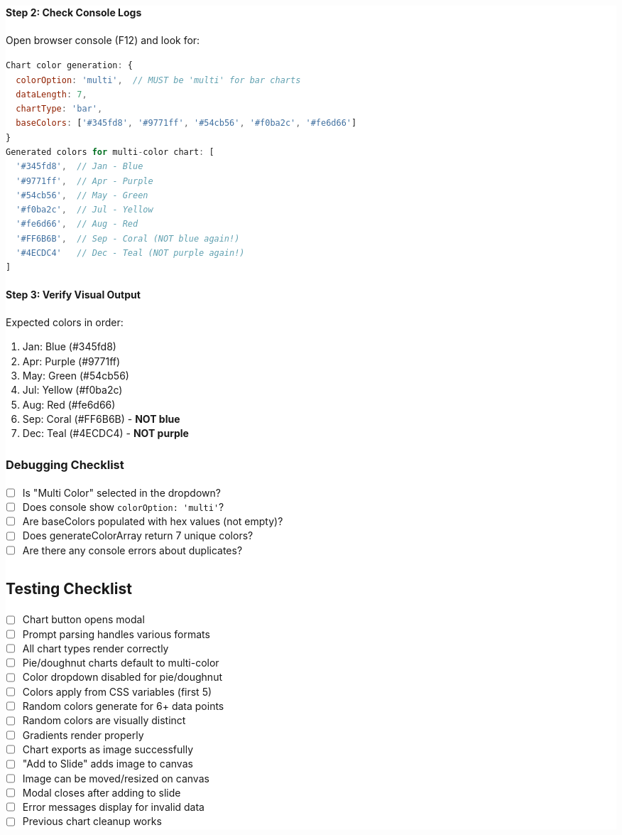 #### Step 2: Check Console Logs
Open browser console (F12) and look for:
```javascript
Chart color generation: {
  colorOption: 'multi',  // MUST be 'multi' for bar charts
  dataLength: 7,
  chartType: 'bar',
  baseColors: ['#345fd8', '#9771ff', '#54cb56', '#f0ba2c', '#fe6d66']
}
Generated colors for multi-color chart: [
  '#345fd8',  // Jan - Blue
  '#9771ff',  // Apr - Purple
  '#54cb56',  // May - Green
  '#f0ba2c',  // Jul - Yellow
  '#fe6d66',  // Aug - Red
  '#FF6B6B',  // Sep - Coral (NOT blue again!)
  '#4ECDC4'   // Dec - Teal (NOT purple again!)
]
```

#### Step 3: Verify Visual Output
Expected colors in order:
1. Jan: Blue (#345fd8)
2. Apr: Purple (#9771ff)
3. May: Green (#54cb56)
4. Jul: Yellow (#f0ba2c)
5. Aug: Red (#fe6d66)
6. Sep: Coral (#FF6B6B) - **NOT blue**
7. Dec: Teal (#4ECDC4) - **NOT purple**

### Debugging Checklist
- [ ] Is "Multi Color" selected in the dropdown?
- [ ] Does console show `colorOption: 'multi'`?
- [ ] Are baseColors populated with hex values (not empty)?
- [ ] Does generateColorArray return 7 unique colors?
- [ ] Are there any console errors about duplicates?

## Testing Checklist

- [ ] Chart button opens modal
- [ ] Prompt parsing handles various formats
- [ ] All chart types render correctly
- [ ] Pie/doughnut charts default to multi-color
- [ ] Color dropdown disabled for pie/doughnut
- [ ] Colors apply from CSS variables (first 5)
- [ ] Random colors generate for 6+ data points
- [ ] Random colors are visually distinct
- [ ] Gradients render properly
- [ ] Chart exports as image successfully
- [ ] "Add to Slide" adds image to canvas
- [ ] Image can be moved/resized on canvas
- [ ] Modal closes after adding to slide
- [ ] Error messages display for invalid data
- [ ] Previous chart cleanup works
